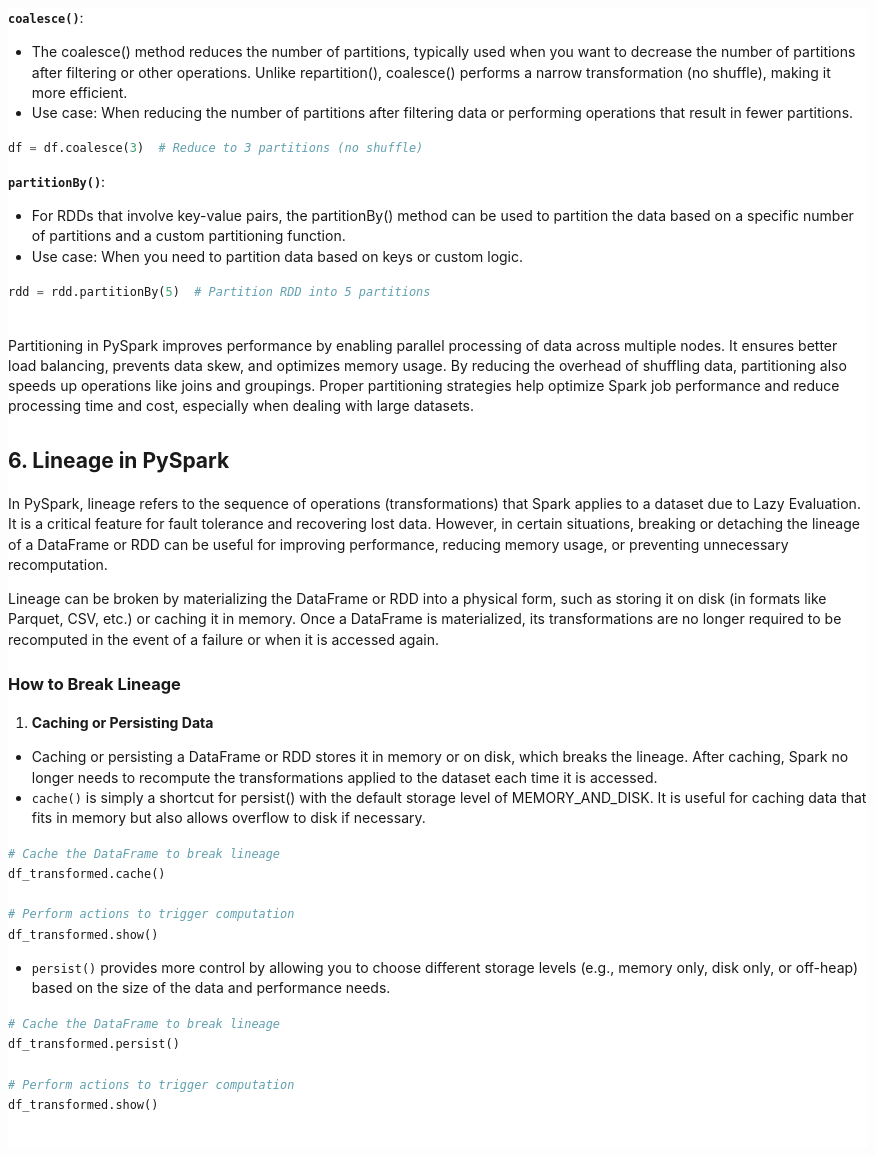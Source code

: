 **`coalesce()`**: <br>
- The coalesce() method reduces the number of partitions, typically used when you want to decrease the number of partitions after filtering or other operations. Unlike repartition(), coalesce() performs a narrow transformation (no shuffle), making it more efficient.
- Use case: When reducing the number of partitions after filtering data or performing operations that result in fewer partitions.
```python
df = df.coalesce(3)  # Reduce to 3 partitions (no shuffle)
```
**`partitionBy()`**: <br>
- For RDDs that involve key-value pairs, the partitionBy() method can be used to partition the data based on a specific number of partitions and a custom partitioning function.
- Use case: When you need to partition data based on keys or custom logic.
```python
rdd = rdd.partitionBy(5)  # Partition RDD into 5 partitions
```

<br>
Partitioning in PySpark improves performance by enabling parallel processing of data across multiple nodes. It ensures better load balancing, prevents data skew, and optimizes memory usage. By reducing the overhead of shuffling data, partitioning also speeds up operations like joins and groupings. Proper partitioning strategies help optimize Spark job performance and reduce processing time and cost, especially when dealing with large datasets.

## 6. Lineage in PySpark
In PySpark, lineage refers to the sequence of operations (transformations) that Spark applies to a dataset due to Lazy Evaluation. It is a critical feature for fault tolerance and recovering lost data. However, in certain situations, breaking or detaching the lineage of a DataFrame or RDD can be useful for improving performance, reducing memory usage, or preventing unnecessary recomputation.

Lineage can be broken by materializing the DataFrame or RDD into a physical form, such as storing it on disk (in formats like Parquet, CSV, etc.) or caching it in memory. Once a DataFrame is materialized, its transformations are no longer required to be recomputed in the event of a failure or when it is accessed again.

### How to Break Lineage
1. **Caching or Persisting Data** <br>
- Caching or persisting a DataFrame or RDD stores it in memory or on disk, which breaks the lineage. After caching, Spark no longer needs to recompute the transformations applied to the dataset each time it is accessed.
- `cache()` is simply a shortcut for persist() with the default storage level of MEMORY_AND_DISK. It is useful for caching data that fits in memory but also allows overflow to disk if necessary.
```python
# Cache the DataFrame to break lineage
df_transformed.cache()

# Perform actions to trigger computation
df_transformed.show()
```
- `persist()` provides more control by allowing you to choose different storage levels (e.g., memory only, disk only, or off-heap) based on the size of the data and performance needs.

```python
# Cache the DataFrame to break lineage
df_transformed.persist()

# Perform actions to trigger computation
df_transformed.show()
```
<br>
